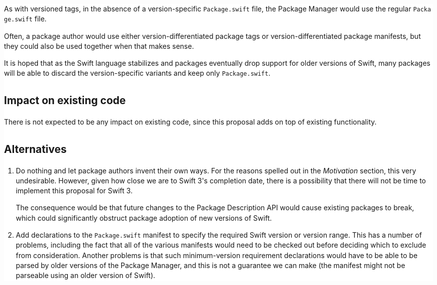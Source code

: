 As with versioned tags, in the absence of a version-specific `Package.swift`
file, the Package Manager would use the regular `Package.swift` file.

Often, a package author would use either version-differentiated package tags or
version-differentiated package manifests, but they could also be used together
when that makes sense.

It is hoped that as the Swift language stabilizes and packages eventually drop
support for older versions of Swift, many packages will be able to discard the
version-specific variants and keep only `Package.swift`.

## Impact on existing code

There is not expected to be any impact on existing code, since this proposal
adds on top of existing functionality.

## Alternatives

1.  Do nothing and let package authors invent their own ways.  For the reasons
    spelled out in the _Motivation_ section, this very undesirable.  However,
    given how close we are to Swift 3's completion date, there is a possibility
    that there will not be time to implement this proposal for Swift 3.
    
    The consequence would be that future changes to the Package Description API
    would cause existing packages to break, which could significantly obstruct
    package adoption of new versions of Swift.
    
2.  Add declarations to the `Package.swift` manifest to specify the required
    Swift version or version range.  This has a number of problems, including
    the fact that all of the various manifests would need to be checked out
    before deciding which to exclude from consideration.  Another problems is
    that such minimum-version requirement declarations would have to be able
    to be parsed by older versions of the Package Manager, and this is not a
    guarantee we can make (the manifest might not be parseable using an older
    version of Swift).
